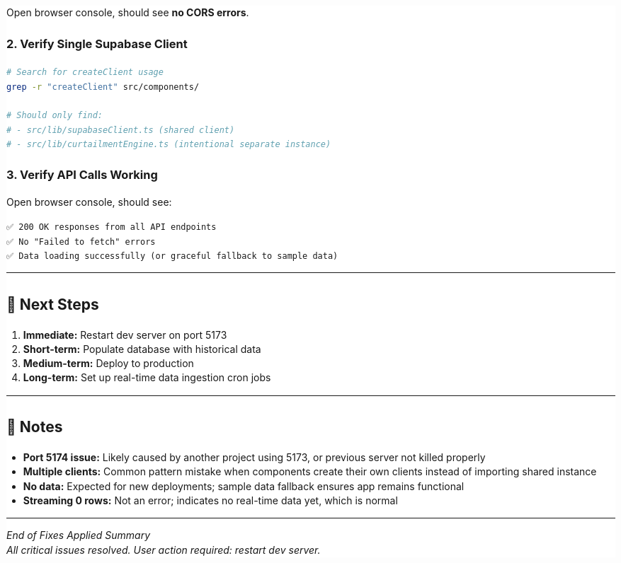 Open browser console, should see **no CORS errors**.

### 2. Verify Single Supabase Client
```bash
# Search for createClient usage
grep -r "createClient" src/components/

# Should only find:
# - src/lib/supabaseClient.ts (shared client)
# - src/lib/curtailmentEngine.ts (intentional separate instance)
```

### 3. Verify API Calls Working
Open browser console, should see:
```
✅ 200 OK responses from all API endpoints
✅ No "Failed to fetch" errors
✅ Data loading successfully (or graceful fallback to sample data)
```

---

## 🚀 Next Steps

1. **Immediate:** Restart dev server on port 5173
2. **Short-term:** Populate database with historical data
3. **Medium-term:** Deploy to production
4. **Long-term:** Set up real-time data ingestion cron jobs

---

## 📝 Notes

- **Port 5174 issue:** Likely caused by another project using 5173, or previous server not killed properly
- **Multiple clients:** Common pattern mistake when components create their own clients instead of importing shared instance
- **No data:** Expected for new deployments; sample data fallback ensures app remains functional
- **Streaming 0 rows:** Not an error; indicates no real-time data yet, which is normal

---

*End of Fixes Applied Summary*  
*All critical issues resolved. User action required: restart dev server.*

